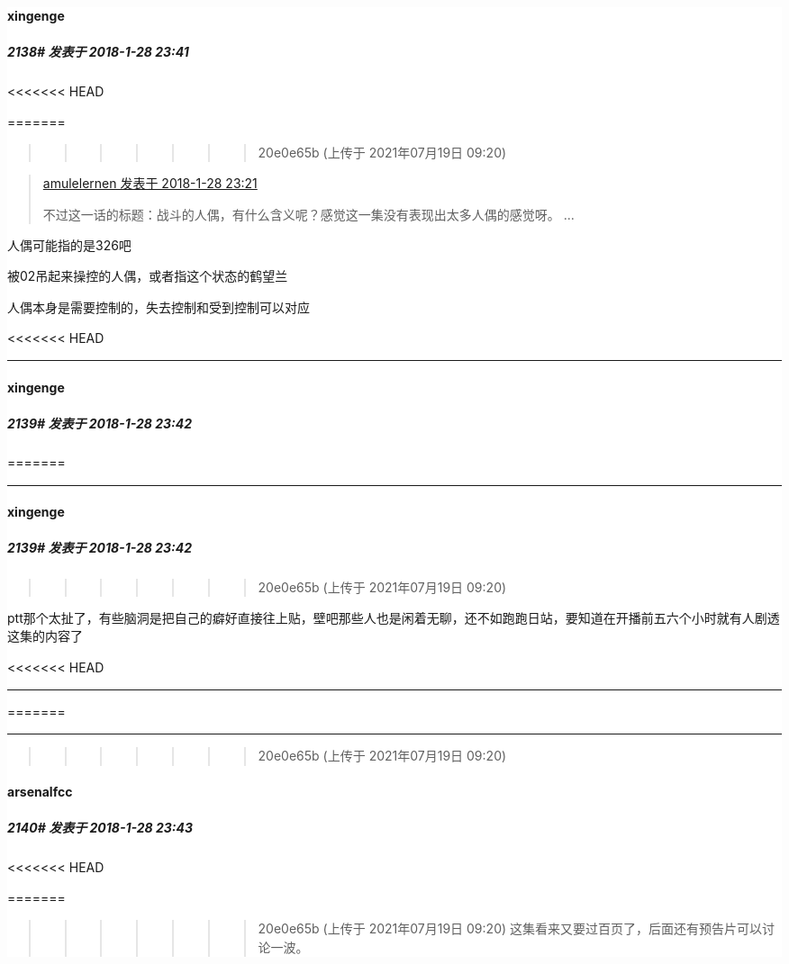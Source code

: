 ####  xingenge  
##### 2138#       发表于 2018-1-28 23:41


<<<<<<< HEAD

=======
>>>>>>> 20e0e65b (上传于 2021年07月19日 09:20)
<blockquote><a href="httphttps://bbs.saraba1st.com/2b/forum.php?mod=redirect&amp;goto=findpost&amp;pid=38381173&amp;ptid=1577974" target="_blank">amulelernen 发表于 2018-1-28 23:21</a>

不过这一话的标题：战斗的人偶，有什么含义呢？感觉这一集没有表现出太多人偶的感觉呀。 ...</blockquote>
人偶可能指的是326吧

被02吊起来操控的人偶，或者指这个状态的鹤望兰


人偶本身是需要控制的，失去控制和受到控制可以对应


<<<<<<< HEAD





*****

####  xingenge  
##### 2139#       发表于 2018-1-28 23:42


=======
*****

####  xingenge  
##### 2139#       发表于 2018-1-28 23:42
>>>>>>> 20e0e65b (上传于 2021年07月19日 09:20)


ptt那个太扯了，有些脑洞是把自己的癖好直接往上贴，壁吧那些人也是闲着无聊，还不如跑跑日站，要知道在开播前五六个小时就有人剧透这集的内容了


<<<<<<< HEAD





*****
=======
*****
>>>>>>> 20e0e65b (上传于 2021年07月19日 09:20)

####  arsenalfcc  
##### 2140#       发表于 2018-1-28 23:43


<<<<<<< HEAD


=======
>>>>>>> 20e0e65b (上传于 2021年07月19日 09:20)
这集看来又要过百页了，后面还有预告片可以讨论一波。
